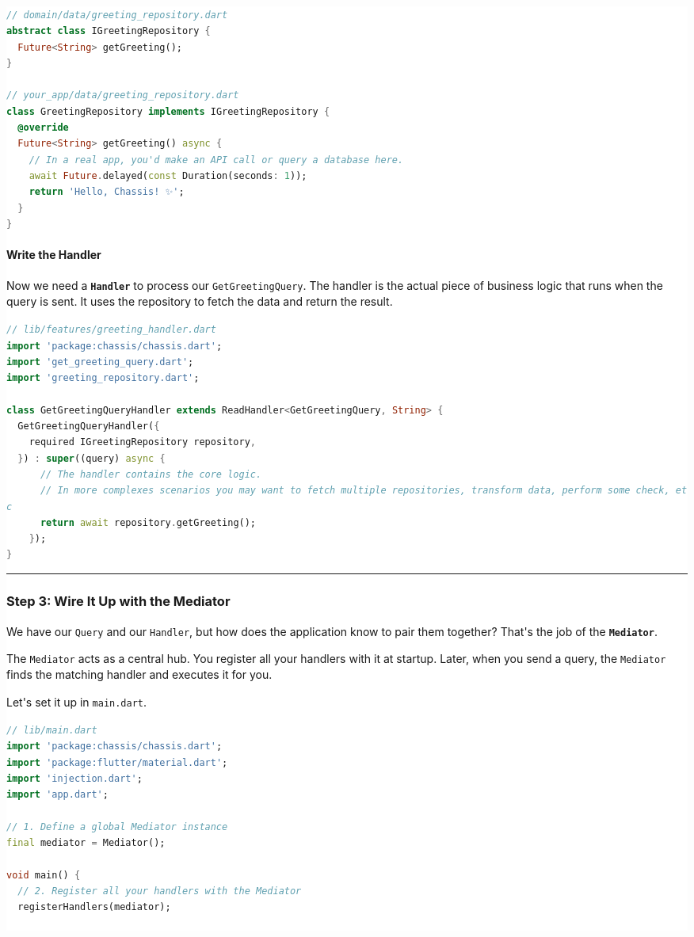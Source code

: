 ```dart
// domain/data/greeting_repository.dart
abstract class IGreetingRepository {
  Future<String> getGreeting();
}

// your_app/data/greeting_repository.dart
class GreetingRepository implements IGreetingRepository {
  @override
  Future<String> getGreeting() async {
    // In a real app, you'd make an API call or query a database here.
    await Future.delayed(const Duration(seconds: 1));
    return 'Hello, Chassis! ✨';
  }
}
```

#### **Write the Handler**

Now we need a **`Handler`** to process our `GetGreetingQuery`. The handler is the actual piece of business logic that runs when the query is sent. It uses the repository to fetch the data and return the result.

```dart
// lib/features/greeting_handler.dart
import 'package:chassis/chassis.dart';
import 'get_greeting_query.dart';
import 'greeting_repository.dart';

class GetGreetingQueryHandler extends ReadHandler<GetGreetingQuery, String> {
  GetGreetingQueryHandler({
    required IGreetingRepository repository,
  }) : super((query) async {
      // The handler contains the core logic.
      // In more complexes scenarios you may want to fetch multiple repositories, transform data, perform some check, etc
      return await repository.getGreeting();
    });
}
```

-----

### Step 3: Wire It Up with the Mediator

We have our `Query` and our `Handler`, but how does the application know to pair them together? That's the job of the **`Mediator`**.

The `Mediator` acts as a central hub. You register all your handlers with it at startup. Later, when you send a query, the `Mediator` finds the matching handler and executes it for you.

Let's set it up in `main.dart`.

```dart
// lib/main.dart
import 'package:chassis/chassis.dart';
import 'package:flutter/material.dart';
import 'injection.dart'; 
import 'app.dart';

// 1. Define a global Mediator instance
final mediator = Mediator();

void main() {
  // 2. Register all your handlers with the Mediator
  registerHandlers(mediator);
  
```